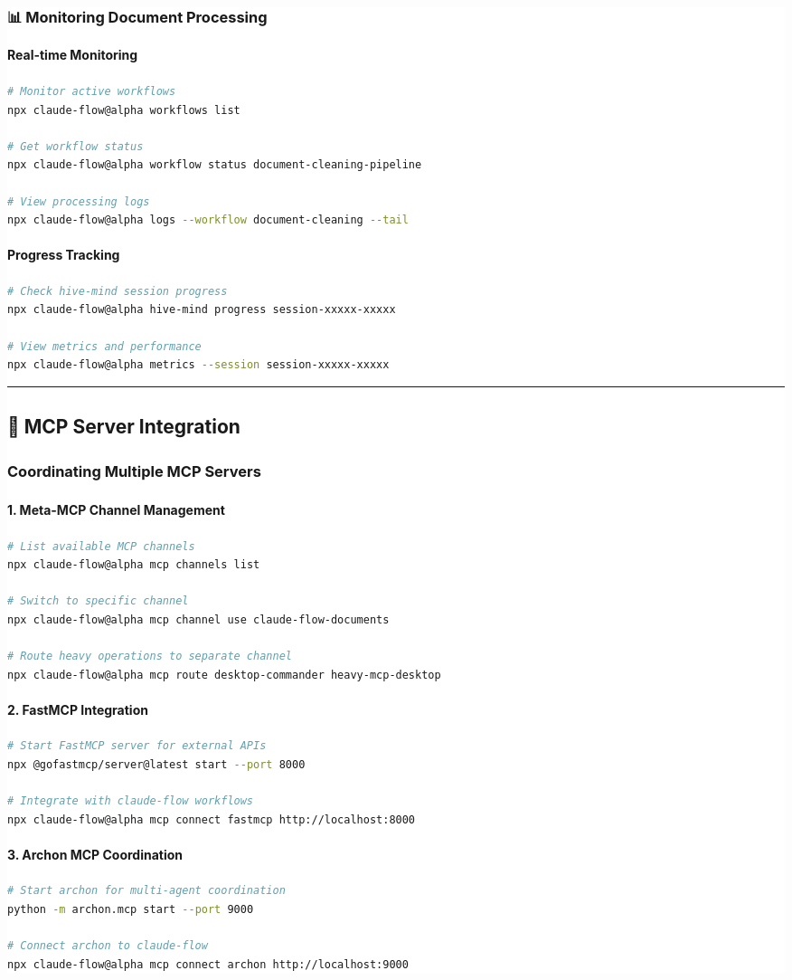 ### 📊 Monitoring Document Processing

#### Real-time Monitoring
```bash
# Monitor active workflows
npx claude-flow@alpha workflows list

# Get workflow status
npx claude-flow@alpha workflow status document-cleaning-pipeline

# View processing logs
npx claude-flow@alpha logs --workflow document-cleaning --tail
```

#### Progress Tracking
```bash
# Check hive-mind session progress
npx claude-flow@alpha hive-mind progress session-xxxxx-xxxxx

# View metrics and performance
npx claude-flow@alpha metrics --session session-xxxxx-xxxxx
```

---

## 🔌 MCP Server Integration

### Coordinating Multiple MCP Servers

#### 1. Meta-MCP Channel Management
```bash
# List available MCP channels
npx claude-flow@alpha mcp channels list

# Switch to specific channel
npx claude-flow@alpha mcp channel use claude-flow-documents

# Route heavy operations to separate channel
npx claude-flow@alpha mcp route desktop-commander heavy-mcp-desktop
```

#### 2. FastMCP Integration
```bash
# Start FastMCP server for external APIs
npx @gofastmcp/server@latest start --port 8000

# Integrate with claude-flow workflows
npx claude-flow@alpha mcp connect fastmcp http://localhost:8000
```

#### 3. Archon MCP Coordination
```bash
# Start archon for multi-agent coordination
python -m archon.mcp start --port 9000

# Connect archon to claude-flow
npx claude-flow@alpha mcp connect archon http://localhost:9000
```

